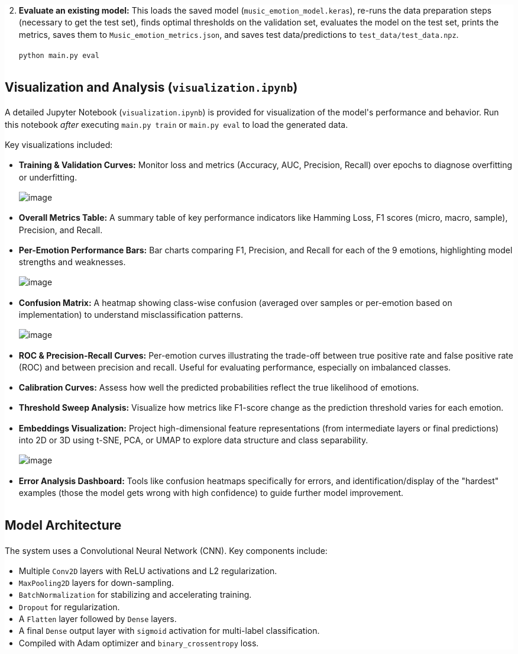 2.  **Evaluate an existing model:**
    This loads the saved model (`music_emotion_model.keras`), re-runs the data preparation steps (necessary to get the test set), finds optimal thresholds on the validation set, evaluates the model on the test set, prints the metrics, saves them to `Music_emotion_metrics.json`, and saves test data/predictions to `test_data/test_data.npz`.
    ```bash
    python main.py eval
    ```

## Visualization and Analysis (`visualization.ipynb`)

A detailed Jupyter Notebook (`visualization.ipynb`) is provided for visualization of the model's performance and behavior. Run this notebook *after* executing `main.py train` or `main.py eval` to load the generated data.

Key visualizations included:

*   **Training & Validation Curves:** Monitor loss and metrics (Accuracy, AUC, Precision, Recall) over epochs to diagnose overfitting or underfitting.

    ![image](https://github.com/user-attachments/assets/08db5c09-f7f1-4dc3-9df3-83565bd6ea42)


*   **Overall Metrics Table:** A summary table of key performance indicators like Hamming Loss, F1 scores (micro, macro, sample), Precision, and Recall.
*   **Per-Emotion Performance Bars:** Bar charts comparing F1, Precision, and Recall for each of the 9 emotions, highlighting model strengths and weaknesses.

    ![image](https://github.com/user-attachments/assets/b19d604a-ad5e-4530-bee5-3328067962c0)

*   **Confusion Matrix:** A heatmap showing class-wise confusion (averaged over samples or per-emotion based on implementation) to understand misclassification patterns.

    ![image](https://github.com/user-attachments/assets/35868a8f-93bf-4e31-9548-ff62285b6b01)

*   **ROC & Precision-Recall Curves:** Per-emotion curves illustrating the trade-off between true positive rate and false positive rate (ROC) and between precision and recall. Useful for evaluating performance, especially on imbalanced classes.
*   **Calibration Curves:** Assess how well the predicted probabilities reflect the true likelihood of emotions.
*   **Threshold Sweep Analysis:** Visualize how metrics like F1-score change as the prediction threshold varies for each emotion.
*   **Embeddings Visualization:** Project high-dimensional feature representations (from intermediate layers or final predictions) into 2D or 3D using t-SNE, PCA, or UMAP to explore data structure and class separability.

    ![image](https://github.com/user-attachments/assets/041b9476-d086-4499-afcc-7b33094e57fe)

*   **Error Analysis Dashboard:** Tools like confusion heatmaps specifically for errors, and identification/display of the "hardest" examples (those the model gets wrong with high confidence) to guide further model improvement.

## Model Architecture
The system uses a Convolutional Neural Network (CNN). Key components include:
- Multiple `Conv2D` layers with ReLU activations and L2 regularization.
- `MaxPooling2D` layers for down-sampling.
- `BatchNormalization` for stabilizing and accelerating training.
- `Dropout` for regularization.
- A `Flatten` layer followed by `Dense` layers.
- A final `Dense` output layer with `sigmoid` activation for multi-label classification.
- Compiled with Adam optimizer and `binary_crossentropy` loss.
